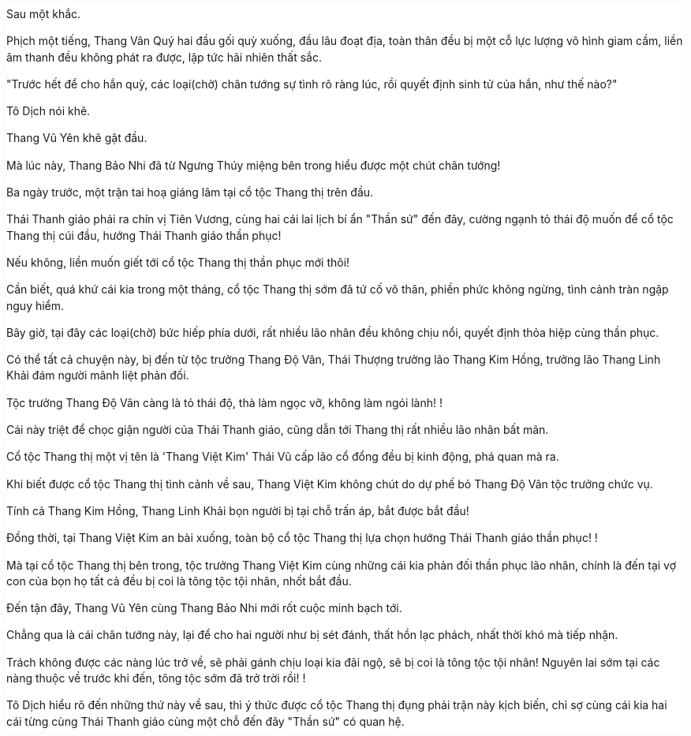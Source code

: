 Sau một khắc.

Phịch một tiếng, Thang Vân Quý hai đầu gối quỳ xuống, đầu lâu đoạt địa, toàn thân đều bị một cỗ lực lượng vô hình giam cầm, liền âm thanh đều không phát ra được, lập tức hãi nhiên thất sắc.

"Trước hết để cho hắn quỳ, các loại(chờ) chân tướng sự tình rõ ràng lúc, rồi quyết định sinh tử của hắn, như thế nào?"

Tô Dịch nói khẽ.

Thang Vũ Yên khẽ gật đầu.

Mà lúc này, Thang Bảo Nhi đã từ Ngưng Thúy miệng bên trong hiểu được một chút chân tướng!

Ba ngày trước, một trận tai hoạ giáng lâm tại cổ tộc Thang thị trên đầu.

Thái Thanh giáo phái ra chín vị Tiên Vương, cùng hai cái lai lịch bí ẩn "Thần sứ" đến đây, cường ngạnh tỏ thái độ muốn để cổ tộc Thang thị cúi đầu, hướng Thái Thanh giáo thần phục!

Nếu không, liền muốn giết tới cổ tộc Thang thị thần phục mới thôi!

Cần biết, quá khứ cái kia trong một tháng, cổ tộc Thang thị sớm đã tứ cố vô thân, phiền phức không ngừng, tình cảnh tràn ngập nguy hiểm.

Bây giờ, tại đây các loại(chờ) bức hiếp phía dưới, rất nhiều lão nhân đều không chịu nổi, quyết định thỏa hiệp cùng thần phục.

Có thể tất cả chuyện này, bị đến từ tộc trưởng Thang Độ Vân, Thái Thượng trưởng lão Thang Kim Hồng, trưởng lão Thang Linh Khải đám người mãnh liệt phản đối.

Tộc trưởng Thang Độ Vân càng là tỏ thái độ, thà làm ngọc vỡ, không làm ngói lành! !

Cái này triệt để chọc giận người của Thái Thanh giáo, cũng dẫn tới Thang thị rất nhiều lão nhân bất mãn.

Cổ tộc Thang thị một vị tên là 'Thang Việt Kim' Thái Vũ cấp lão cổ đổng đều bị kinh động, phá quan mà ra.

Khi biết được cổ tộc Thang thị tình cảnh về sau, Thang Việt Kim không chút do dự phế bỏ Thang Độ Vân tộc trưởng chức vụ.

Tính cả Thang Kim Hồng, Thang Linh Khải bọn người bị tại chỗ trấn áp, bắt được bắt đầu!

Đồng thời, tại Thang Việt Kim an bài xuống, toàn bộ cổ tộc Thang thị lựa chọn hướng Thái Thanh giáo thần phục! !

Mà tại cổ tộc Thang thị bên trong, tộc trưởng Thang Việt Kim cùng những cái kia phản đối thần phục lão nhân, chính là đến tại vợ con của bọn họ tất cả đều bị coi là tông tộc tội nhân, nhốt bắt đầu.

Đến tận đây, Thang Vũ Yên cùng Thang Bảo Nhi mới rốt cuộc minh bạch tới.

Chẳng qua là cái chân tướng này, lại để cho hai người như bị sét đánh, thất hồn lạc phách, nhất thời khó mà tiếp nhận.

Trách không được các nàng lúc trở về, sẽ phải gánh chịu loại kia đãi ngộ, sẽ bị coi là tông tộc tội nhân! Nguyên lai sớm tại các nàng thuộc về trước khi đến, tông tộc sớm đã trở trời rồi! !

Tô Dịch hiểu rõ đến những thứ này về sau, thì ý thức được cổ tộc Thang thị đụng phải trận này kịch biến, chỉ sợ cùng cái kia hai cái từng cùng Thái Thanh giáo cùng một chỗ đến đây "Thần sứ" có quan hệ.
